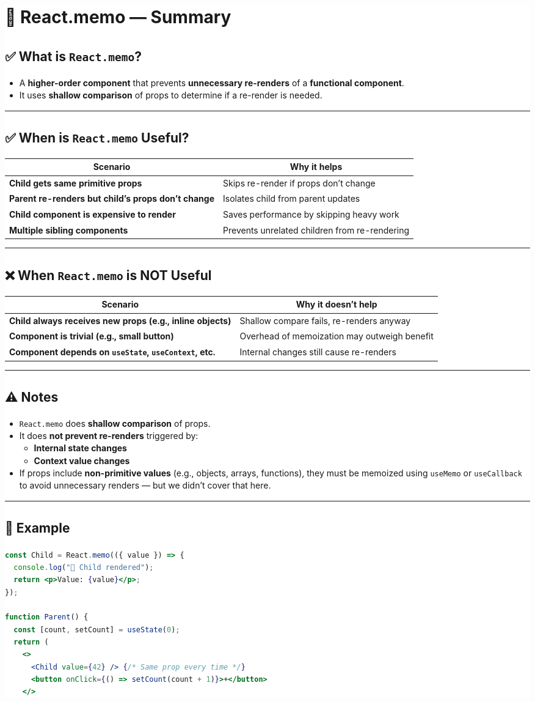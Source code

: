 
# 📌 React.memo — Summary

## ✅ What is `React.memo`?
- A **higher-order component** that prevents **unnecessary re-renders** of a **functional component**.
- It uses **shallow comparison** of props to determine if a re-render is needed.

---

## ✅ When is `React.memo` Useful?

| Scenario | Why it helps |
|----------|--------------|
| **Child gets same primitive props** | Skips re-render if props don’t change |
| **Parent re-renders but child’s props don’t change** | Isolates child from parent updates |
| **Child component is expensive to render** | Saves performance by skipping heavy work |
| **Multiple sibling components** | Prevents unrelated children from re-rendering |

---

## ❌ When `React.memo` is NOT Useful

| Scenario | Why it doesn’t help |
|----------|---------------------|
| **Child always receives new props (e.g., inline objects)** | Shallow compare fails, re-renders anyway |
| **Component is trivial (e.g., small button)** | Overhead of memoization may outweigh benefit |
| **Component depends on `useState`, `useContext`, etc.** | Internal changes still cause re-renders |

---

## ⚠️ Notes

- `React.memo` does **shallow comparison** of props.
- It does **not prevent re-renders** triggered by:
  - **Internal state changes**
  - **Context value changes**
- If props include **non-primitive values** (e.g., objects, arrays, functions), they must be memoized using `useMemo` or `useCallback` to avoid unnecessary renders — but we didn’t cover that here.

---

## 🧪 Example

```jsx
const Child = React.memo(({ value }) => {
  console.log("🔄 Child rendered");
  return <p>Value: {value}</p>;
});

function Parent() {
  const [count, setCount] = useState(0);
  return (
    <>
      <Child value={42} /> {/* Same prop every time */}
      <button onClick={() => setCount(count + 1)}>+</button>
    </>
```